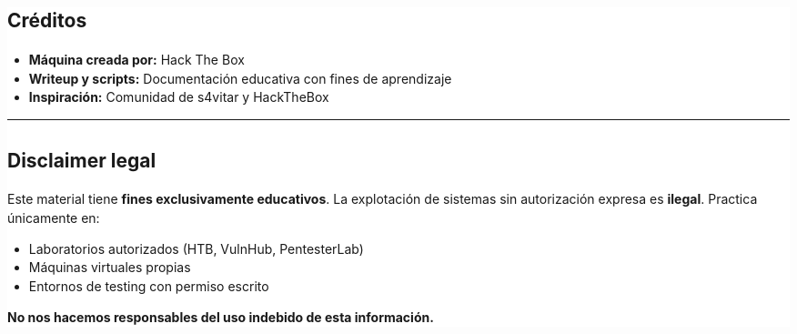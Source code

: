 
## Créditos

- **Máquina creada por:** Hack The Box
- **Writeup y scripts:** Documentación educativa con fines de aprendizaje
- **Inspiración:** Comunidad de s4vitar y HackTheBox

---

## Disclaimer legal

Este material tiene **fines exclusivamente educativos**. La explotación de sistemas sin autorización expresa es **ilegal**. Practica únicamente en:
- Laboratorios autorizados (HTB, VulnHub, PentesterLab)
- Máquinas virtuales propias
- Entornos de testing con permiso escrito

**No nos hacemos responsables del uso indebido de esta información.**
